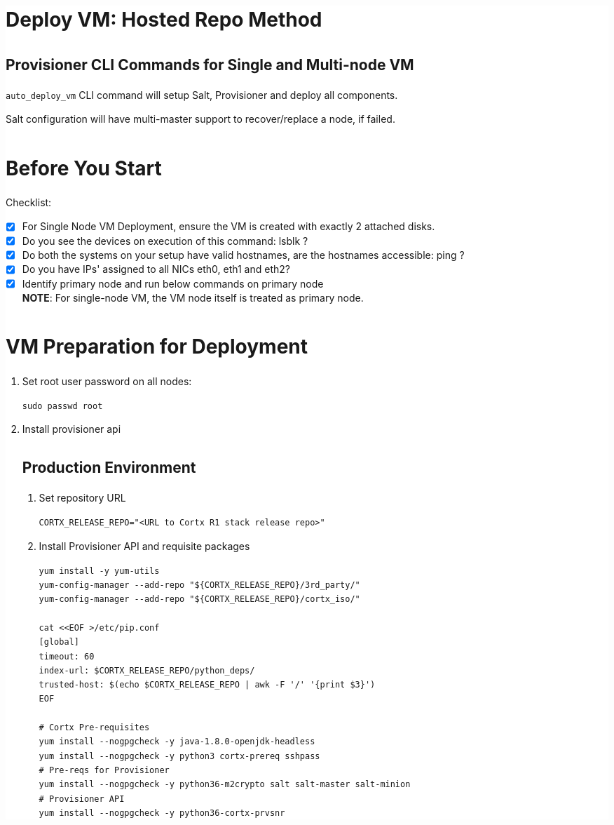 # Deploy VM: Hosted Repo Method
## Provisioner CLI Commands for Single and Multi-node VM

`auto_deploy_vm` CLI command will setup Salt, Provisioner and deploy all components.

Salt configuration will have multi-master support to recover/replace a node, if failed. 


# Before You Start  
Checklist:  
-  [x]  For Single Node VM Deployment, ensure the VM is created with exactly 2 attached disks.  
-  [x]  Do you see the devices on execution of this command: lsblk ?  
-  [x]  Do both the systems on your setup have valid hostnames, are the hostnames accessible: ping <hostname>?  
-  [x]  Do you have IPs' assigned to all NICs eth0, eth1 and eth2?  
-  [x]  Identify primary node and run below commands on primary node  
    **NOTE**: For single-node VM, the VM node itself is treated as primary node.  

# VM Preparation for Deployment
1.  Set root user password on all nodes:
    ```  
    sudo passwd root
    ```
1.  Install provisioner api  
    ## Production Environment
    1.  Set repository URL  
        ```
        CORTX_RELEASE_REPO="<URL to Cortx R1 stack release repo>"
        ```
    1.  Install Provisioner API and requisite packages  
        ```
        yum install -y yum-utils
        yum-config-manager --add-repo "${CORTX_RELEASE_REPO}/3rd_party/"
        yum-config-manager --add-repo "${CORTX_RELEASE_REPO}/cortx_iso/"

        cat <<EOF >/etc/pip.conf
        [global]
        timeout: 60
        index-url: $CORTX_RELEASE_REPO/python_deps/
        trusted-host: $(echo $CORTX_RELEASE_REPO | awk -F '/' '{print $3}')
        EOF

        # Cortx Pre-requisites
        yum install --nogpgcheck -y java-1.8.0-openjdk-headless
        yum install --nogpgcheck -y python3 cortx-prereq sshpass
        # Pre-reqs for Provisioner
        yum install --nogpgcheck -y python36-m2crypto salt salt-master salt-minion
        # Provisioner API
        yum install --nogpgcheck -y python36-cortx-prvsnr
